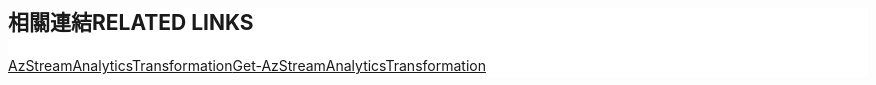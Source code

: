 ## <span data-ttu-id="4f1c4-143">相關連結</span><span class="sxs-lookup"><span data-stu-id="4f1c4-143">RELATED LINKS</span></span>

[<span data-ttu-id="4f1c4-144">AzStreamAnalyticsTransformation</span><span class="sxs-lookup"><span data-stu-id="4f1c4-144">Get-AzStreamAnalyticsTransformation</span></span>](./Get-AzStreamAnalyticsTransformation.md)


